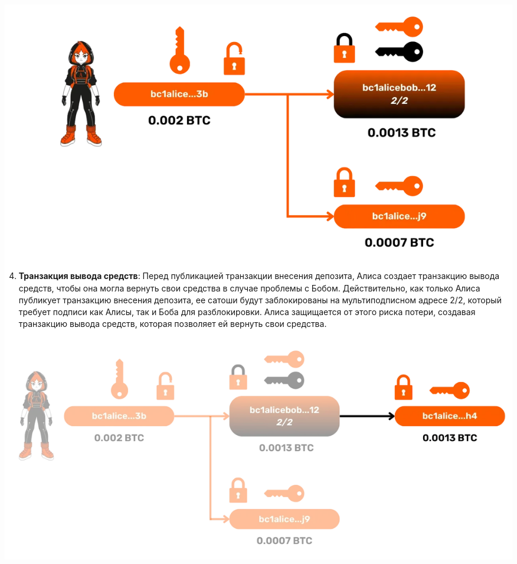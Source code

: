 ![LNP201](assets/en/13.webp)

4. **Транзакция вывода средств**: Перед публикацией транзакции внесения депозита, Алиса создает транзакцию вывода средств, чтобы она могла вернуть свои средства в случае проблемы с Бобом. Действительно, как только Алиса публикует транзакцию внесения депозита, ее сатоши будут заблокированы на мультиподписном адресе 2/2, который требует подписи как Алисы, так и Боба для разблокировки. Алиса защищается от этого риска потери, создавая транзакцию вывода средств, которая позволяет ей вернуть свои средства.

![LNP201](assets/en/14.webp)
